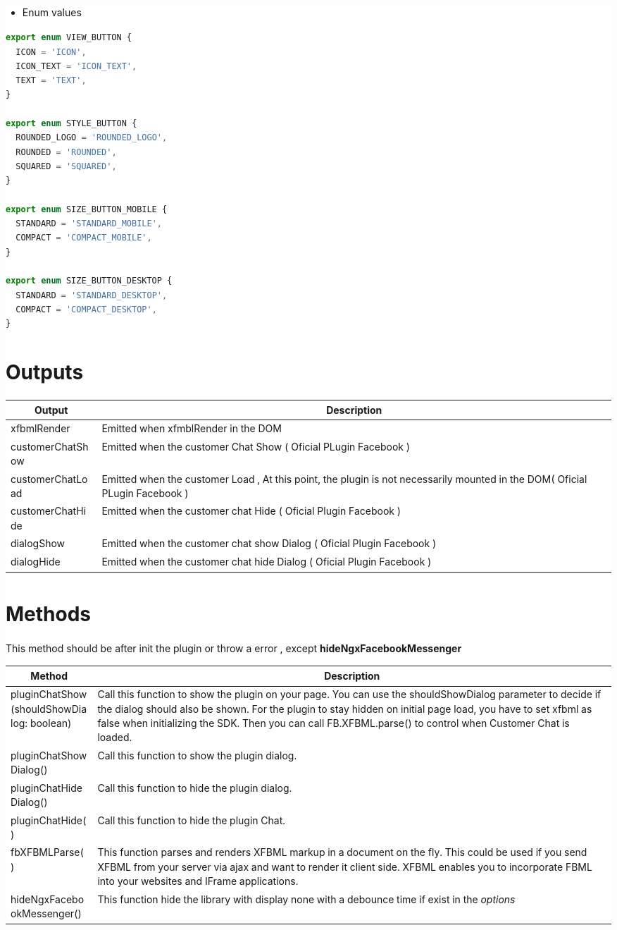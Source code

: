 - Enum values

```typescript
export enum VIEW_BUTTON {
  ICON = 'ICON',
  ICON_TEXT = 'ICON_TEXT',
  TEXT = 'TEXT',
}

export enum STYLE_BUTTON {
  ROUNDED_LOGO = 'ROUNDED_LOGO',
  ROUNDED = 'ROUNDED',
  SQUARED = 'SQUARED',
}

export enum SIZE_BUTTON_MOBILE {
  STANDARD = 'STANDARD_MOBILE',
  COMPACT = 'COMPACT_MOBILE',
}

export enum SIZE_BUTTON_DESKTOP {
  STANDARD = 'STANDARD_DESKTOP',
  COMPACT = 'COMPACT_DESKTOP',
}
```

# Outputs

| Output           | Description                                                                                                                 |
| ---------------- | --------------------------------------------------------------------------------------------------------------------------- |
| xfbmlRender      | Emitted when xfmblRender in the DOM                                                                                         |
| customerChatShow | Emitted when the customer Chat Show ( Oficial PLugin Facebook )                                                             |
| customerChatLoad | Emitted when the customer Load , At this point, the plugin is not necessarily mounted in the DOM( Oficial PLugin Facebook ) |
| customerChatHide | Emitted when the customer chat Hide ( Oficial Plugin Facebook )                                                             |
| dialogShow       | Emitted when the customer chat show Dialog ( Oficial Plugin Facebook )                                                      |
| dialogHide       | Emitted when the customer chat hide Dialog ( Oficial Plugin Facebook )                                                      |

# Methods

This method should be after init the plugin or throw a error , except **hideNgxFacebookMessenger**

| Method                                    | Description                                                                                                                                                                                                                                                                                                                            |
| ----------------------------------------- | -------------------------------------------------------------------------------------------------------------------------------------------------------------------------------------------------------------------------------------------------------------------------------------------------------------------------------------- |
| pluginChatShow(shouldShowDialog: boolean) | Call this function to show the plugin on your page. You can use the shouldShowDialog parameter to decide if the dialog should also be shown. For the plugin to stay hidden on initial page load, you have to set xfbml as false when initializing the SDK. Then you can call FB.XFBML.parse() to control when Customer Chat is loaded. |
| pluginChatShowDialog()                    | Call this function to show the plugin dialog.                                                                                                                                                                                                                                                                                          |
| pluginChatHideDialog()                    | Call this function to hide the plugin dialog.                                                                                                                                                                                                                                                                                          |
| pluginChatHide()                          | Call this function to hide the plugin Chat.                                                                                                                                                                                                                                                                                            |
| fbXFBMLParse()                            | This function parses and renders XFBML markup in a document on the fly. This could be used if you send XFBML from your server via ajax and want to render it client side. XFBML enables you to incorporate FBML into your websites and IFrame applications.                                                                            |
| hideNgxFacebookMessenger()                | This function hide the library with display none with a debounce time if exist in the _options_                                                                                                                                                                                                                                        |
